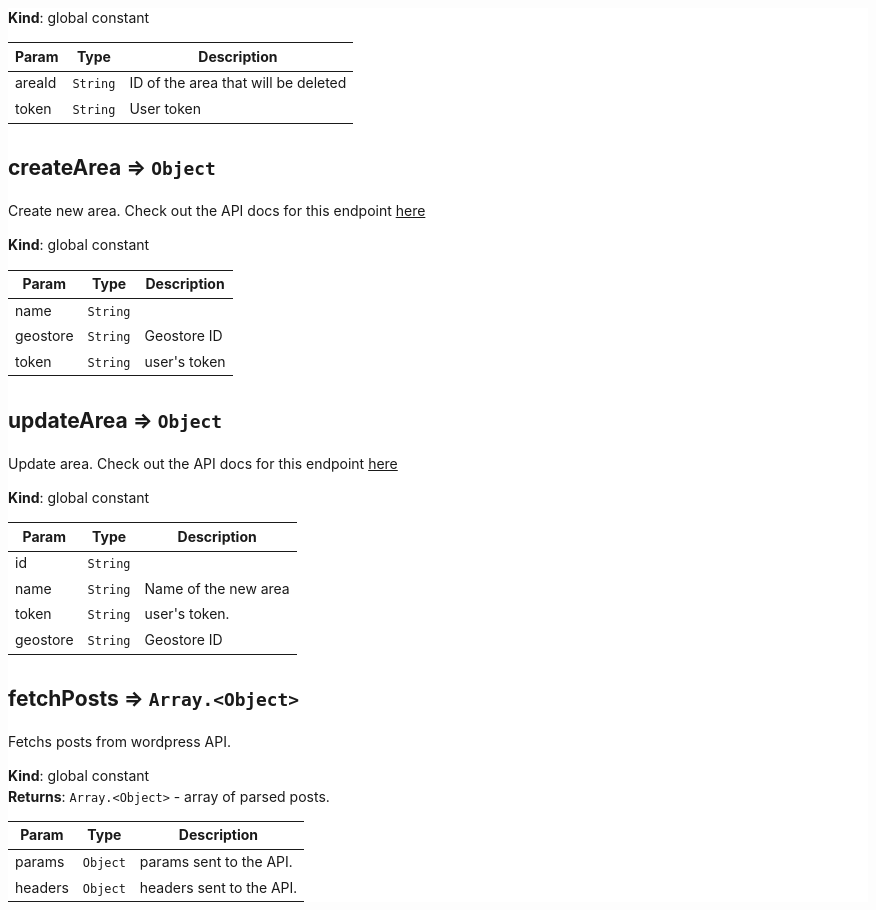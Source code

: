 **Kind**: global constant  

| Param | Type | Description |
| --- | --- | --- |
| areaId | <code>String</code> | ID of the area that will be deleted |
| token | <code>String</code> | User token |

<a name="createArea"></a>

## createArea ⇒ <code>Object</code>
Create new area.
Check out the API docs for this endpoint [here](https://resource-watch.github.io/doc-api/index-rw.html#create-area)

**Kind**: global constant  

| Param | Type | Description |
| --- | --- | --- |
| name | <code>String</code> |  |
| geostore | <code>String</code> | Geostore ID |
| token | <code>String</code> | user's token |

<a name="updateArea"></a>

## updateArea ⇒ <code>Object</code>
Update area.
Check out the API docs for this endpoint [here](https://resource-watch.github.io/doc-api/index-rw.html#areas)

**Kind**: global constant  

| Param | Type | Description |
| --- | --- | --- |
| id | <code>String</code> |  |
| name | <code>String</code> | Name of the new area |
| token | <code>String</code> | user's token. |
| geostore | <code>String</code> | Geostore ID |

<a name="fetchPosts"></a>

## fetchPosts ⇒ <code>Array.&lt;Object&gt;</code>
Fetchs posts from wordpress API.

**Kind**: global constant  
**Returns**: <code>Array.&lt;Object&gt;</code> - array of parsed posts.  

| Param | Type | Description |
| --- | --- | --- |
| params | <code>Object</code> | params sent to the API. |
| headers | <code>Object</code> | headers sent to the API. |
